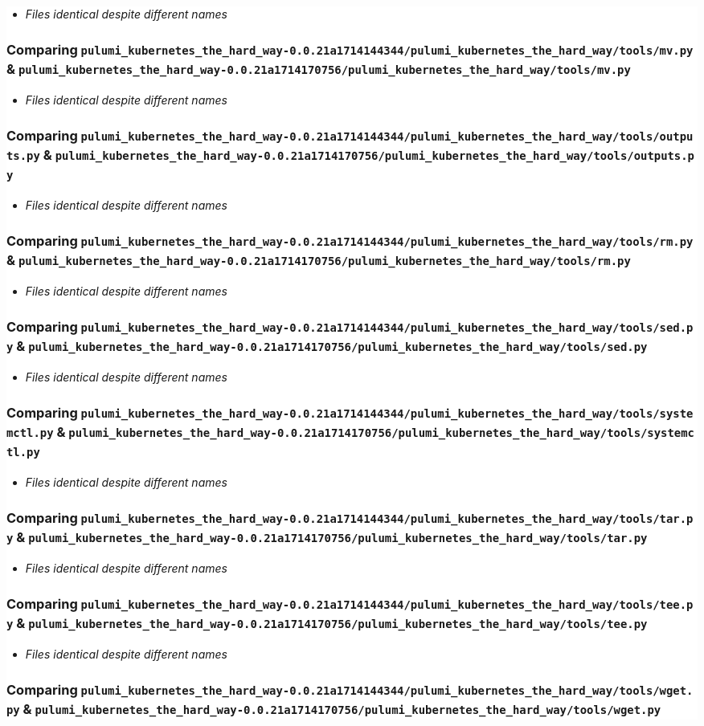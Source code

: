  * *Files identical despite different names*

### Comparing `pulumi_kubernetes_the_hard_way-0.0.21a1714144344/pulumi_kubernetes_the_hard_way/tools/mv.py` & `pulumi_kubernetes_the_hard_way-0.0.21a1714170756/pulumi_kubernetes_the_hard_way/tools/mv.py`

 * *Files identical despite different names*

### Comparing `pulumi_kubernetes_the_hard_way-0.0.21a1714144344/pulumi_kubernetes_the_hard_way/tools/outputs.py` & `pulumi_kubernetes_the_hard_way-0.0.21a1714170756/pulumi_kubernetes_the_hard_way/tools/outputs.py`

 * *Files identical despite different names*

### Comparing `pulumi_kubernetes_the_hard_way-0.0.21a1714144344/pulumi_kubernetes_the_hard_way/tools/rm.py` & `pulumi_kubernetes_the_hard_way-0.0.21a1714170756/pulumi_kubernetes_the_hard_way/tools/rm.py`

 * *Files identical despite different names*

### Comparing `pulumi_kubernetes_the_hard_way-0.0.21a1714144344/pulumi_kubernetes_the_hard_way/tools/sed.py` & `pulumi_kubernetes_the_hard_way-0.0.21a1714170756/pulumi_kubernetes_the_hard_way/tools/sed.py`

 * *Files identical despite different names*

### Comparing `pulumi_kubernetes_the_hard_way-0.0.21a1714144344/pulumi_kubernetes_the_hard_way/tools/systemctl.py` & `pulumi_kubernetes_the_hard_way-0.0.21a1714170756/pulumi_kubernetes_the_hard_way/tools/systemctl.py`

 * *Files identical despite different names*

### Comparing `pulumi_kubernetes_the_hard_way-0.0.21a1714144344/pulumi_kubernetes_the_hard_way/tools/tar.py` & `pulumi_kubernetes_the_hard_way-0.0.21a1714170756/pulumi_kubernetes_the_hard_way/tools/tar.py`

 * *Files identical despite different names*

### Comparing `pulumi_kubernetes_the_hard_way-0.0.21a1714144344/pulumi_kubernetes_the_hard_way/tools/tee.py` & `pulumi_kubernetes_the_hard_way-0.0.21a1714170756/pulumi_kubernetes_the_hard_way/tools/tee.py`

 * *Files identical despite different names*

### Comparing `pulumi_kubernetes_the_hard_way-0.0.21a1714144344/pulumi_kubernetes_the_hard_way/tools/wget.py` & `pulumi_kubernetes_the_hard_way-0.0.21a1714170756/pulumi_kubernetes_the_hard_way/tools/wget.py`
